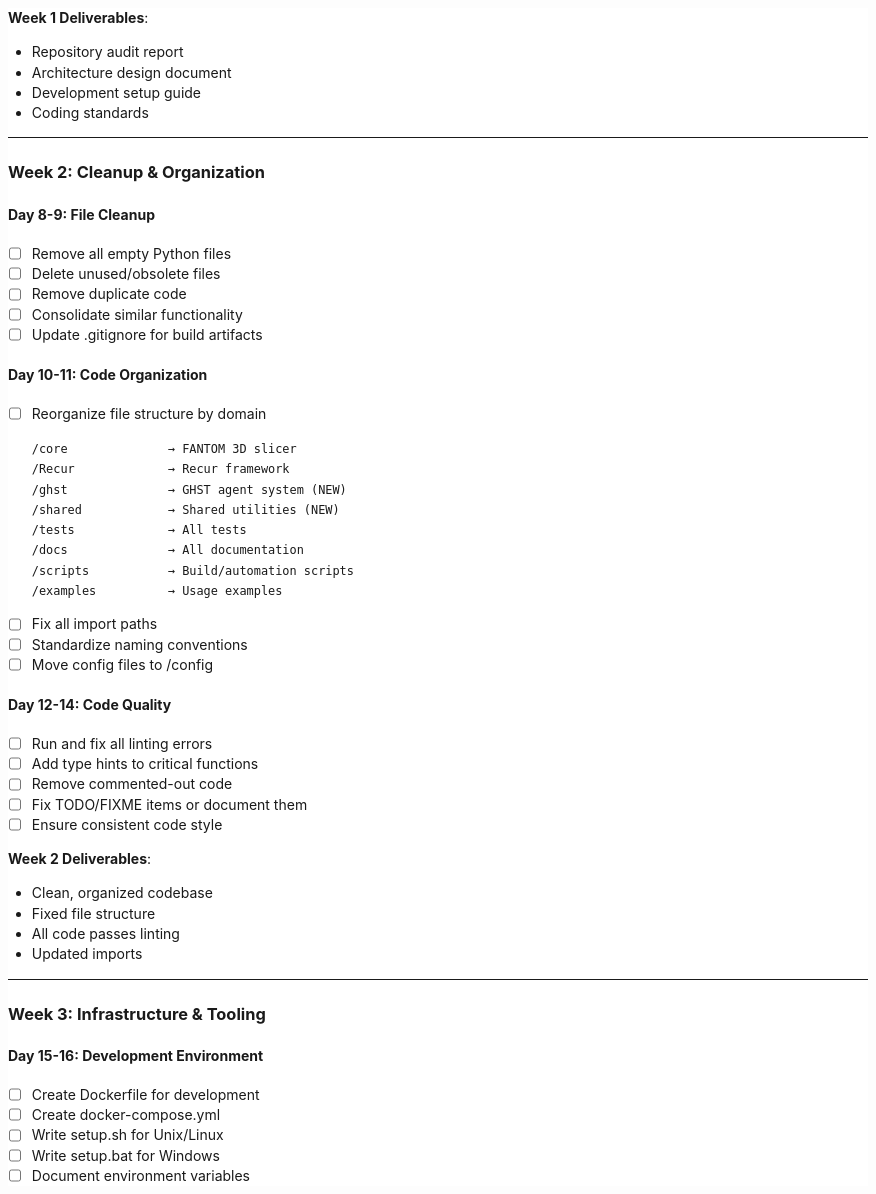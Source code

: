 **Week 1 Deliverables**:
- Repository audit report
- Architecture design document
- Development setup guide
- Coding standards

---

### **Week 2: Cleanup & Organization**

#### **Day 8-9: File Cleanup**
- [ ] Remove all empty Python files
- [ ] Delete unused/obsolete files
- [ ] Remove duplicate code
- [ ] Consolidate similar functionality
- [ ] Update .gitignore for build artifacts

#### **Day 10-11: Code Organization**
- [ ] Reorganize file structure by domain
  ```
  /core              → FANTOM 3D slicer
  /Recur             → Recur framework
  /ghst              → GHST agent system (NEW)
  /shared            → Shared utilities (NEW)
  /tests             → All tests
  /docs              → All documentation
  /scripts           → Build/automation scripts
  /examples          → Usage examples
  ```
- [ ] Fix all import paths
- [ ] Standardize naming conventions
- [ ] Move config files to /config

#### **Day 12-14: Code Quality**
- [ ] Run and fix all linting errors
- [ ] Add type hints to critical functions
- [ ] Remove commented-out code
- [ ] Fix TODO/FIXME items or document them
- [ ] Ensure consistent code style

**Week 2 Deliverables**:
- Clean, organized codebase
- Fixed file structure
- All code passes linting
- Updated imports

---

### **Week 3: Infrastructure & Tooling**

#### **Day 15-16: Development Environment**
- [ ] Create Dockerfile for development
- [ ] Create docker-compose.yml
- [ ] Write setup.sh for Unix/Linux
- [ ] Write setup.bat for Windows
- [ ] Document environment variables
